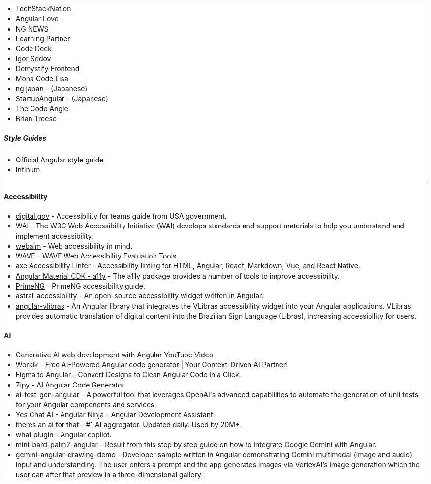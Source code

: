 * [TechStackNation](https://www.youtube.com/@techstacknation)
* [Angular Love](https://www.youtube.com/@angularlove)
* [NG NEWS](https://www.youtube.com/@ng-news)
* [Learning Partner](https://www.youtube.com/@LearningPartnerDigital)
* [Code Deck](https://www.youtube.com/@codedeck)
* [Igor Sedov](https://www.youtube.com/@theigorsedov)
* [Demystify Frontend](https://www.youtube.com/@DemystifyFrontend)
* [Mona Code Lisa](https://www.youtube.com/@MonaCodeLisa)
* [ng japan](https://www.youtube.com/@ng_japan) - (Japanese)
* [StartupAngular](https://www.youtube.com/@StartupAngular) - (Japanese)
* [The Code Angle](https://www.youtube.com/@TheCodeAngle)
* [Brian Treese](https://www.youtube.com/@briantreese)

##### Style Guides

* [Official Angular style guide](https://angular.dev/style-guide#)
* [Infinum](https://infinum.com/handbook/frontend/angular/introduction)

---

#### Accessibility

* [digital.gov](https://digital.gov/guides/accessibility-for-teams/) - Accessibility for teams guide from USA government.
* [WAI](https://www.w3.org/WAI/) - The W3C Web Accessibility Initiative (WAI) develops standards and support materials to help you understand and implement accessibility.
* [webaim](https://webaim.org/) - Web accessibility in mind.
* [WAVE](https://wave.webaim.org/) - WAVE Web Accessibility Evaluation Tools.
* [axe Accessibility Linter](https://marketplace.visualstudio.com/items?itemName=deque-systems.vscode-axe-linter) - Accessibility linting for HTML, Angular, React, Markdown, Vue, and React Native.
* [Angular Material CDK - a11y](https://material.angular.io/cdk/a11y/overview) - The a11y package provides a number of tools to improve accessibility.
* [PrimeNG](https://primeng.org/guides/accessibility) - PrimeNG accessibility guide.
* [astral-accessibility](https://github.com/verto-health/astral-accessibility) - An open-source accessibility widget written in Angular.
* [angular-vlibras](https://github.com/angular-a11y/angular-vlibras) - An Angular library that integrates the VLibras accessibility widget into your Angular applications. VLibras provides automatic translation of digital content into the Brazilian Sign Language (Libras), increasing accessibility for users.

#### AI

* [Generative AI web development with Angular YouTube Video](https://www.youtube.com/watch?v=5FdtPwZrkGw)
* [Workik](https://workik.com/angular-code-generator) - Free AI-Powered Angular code generator | Your Context-Driven AI Partner!
* [Figma to Angular](https://www.builder.io/blog/figma-to-angular) - Convert Designs to Clean Angular Code in a Click.
* [Zipy](https://www.zipy.ai/online-tools/ai-angular-code-generator) - AI Angular Code Generator.
* [ai-test-gen-angular](https://github.com/DurgeshRathod/ai-test-gen-angular) - A powerful tool that leverages OpenAI's advanced capabilities to automate the generation of unit tests for your Angular components and services.
* [Yes Chat AI](https://www.yeschat.ai/gpts-ZxX35UdX-Angular-Ninja-%F0%9F%A5%B7) - Angular Ninja - Angular Development Assistant.
* [theres an ai for that](https://theresanaiforthat.com/s/angular/) - #1 AI aggregator. Updated daily. Used by 20M+.
* [what plugin](https://www.whatplugin.ai/gpts/angular-copilot) - Angular copilot.
* [mini-bard-palm2-angular](https://github.com/gsans/mini-bard-palm2-angular) - Result from this [step by step guide](https://medium.com/google-cloud/build-ai-powered-angular-apps-with-google-gemini-5bf5e905ca1d#f02a) on how to integrate Google Gemini with Angular.
* [gemini-angular-drawing-demo](https://github.com/mgechev/gemini-angular-drawing-demo) - Developer sample written in Angular demonstrating Gemini multimodal (image and audio) input and understanding. The user enters a prompt and the app generates images via VertexAI’s image generation which the user can after that preview in a three-dimensional gallery.